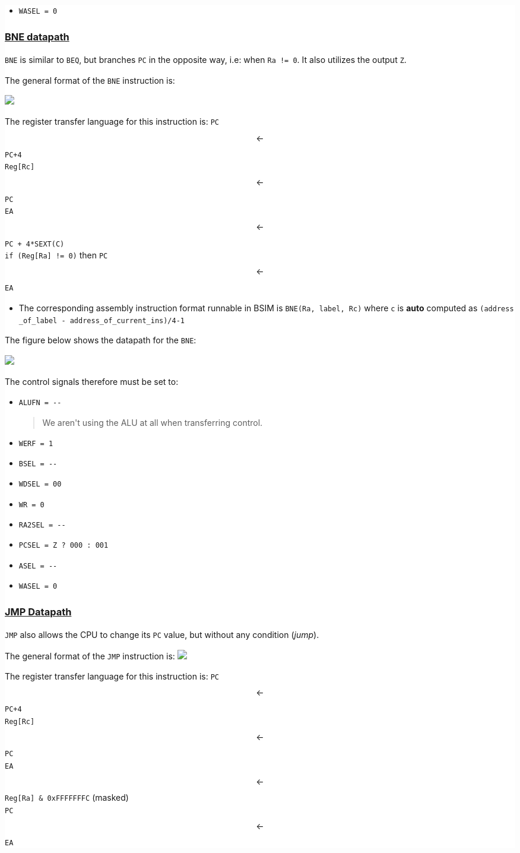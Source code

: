- `WASEL = 0`

### [BNE datapath](https://www.youtube.com/watch?v=4T9MR8BSzt0&t=4011s)

`BNE` is similar to `BEQ`, but branches `PC` in the opposite way, i.e: when `Ra != 0`. It also utilizes the output `Z`.

The general format of the `BNE` instruction is:

<img src="https://dropbox.com/s/wrqpdsusx3g7lkd/bne_ins.png?raw=1" style="width: 70%;"   >

The register transfer language for this instruction is:
`PC` $$\leftarrow$$ `PC+4`<br>
`Reg[Rc]` $$\leftarrow$$ `PC`<br>
`EA` $$\leftarrow$$ `PC + 4*SEXT(C)`<br>
`if (Reg[Ra] != 0)` then `PC` $$\leftarrow$$ `EA`<br>

- The corresponding assembly instruction format runnable in BSIM is `BNE(Ra, label, Rc)` where `c` is **auto** computed as `(address_of_label - address_of_current_ins)/4-1`

The figure below shows the datapath for the `BNE`:

<img src="/50002-2022/assets/contentimage/beta/bne.png"  class="center_full"/>

The control signals therefore must be set to:

- `ALUFN = --`

  > We aren't using the ALU at all when transferring control.

- `WERF = 1`

- `BSEL = --`

- `WDSEL = 00`

- `WR = 0`

- `RA2SEL = --`

- `PCSEL = Z ? 000 : 001`

- `ASEL = --`

- `WASEL = 0`

### [JMP Datapath](https://www.youtube.com/watch?v=4T9MR8BSzt0&t=4112s)

`JMP` also allows the CPU to change its `PC` value, but without any condition (_jump_).

The general format of the `JMP` instruction is:
<img src="https://dropbox.com/s/94bul2ifo7a3afj/jmp_inst.png?raw=1" style="width: 70%;"   >

The register transfer language for this instruction is:
`PC` $$\leftarrow$$ `PC+4`<br>
`Reg[Rc]` $$\leftarrow$$ `PC`<br>
`EA` $$\leftarrow$$ `Reg[Ra] & 0xFFFFFFFC` (masked)<br>
`PC`$$\leftarrow$$ `EA`<br>
